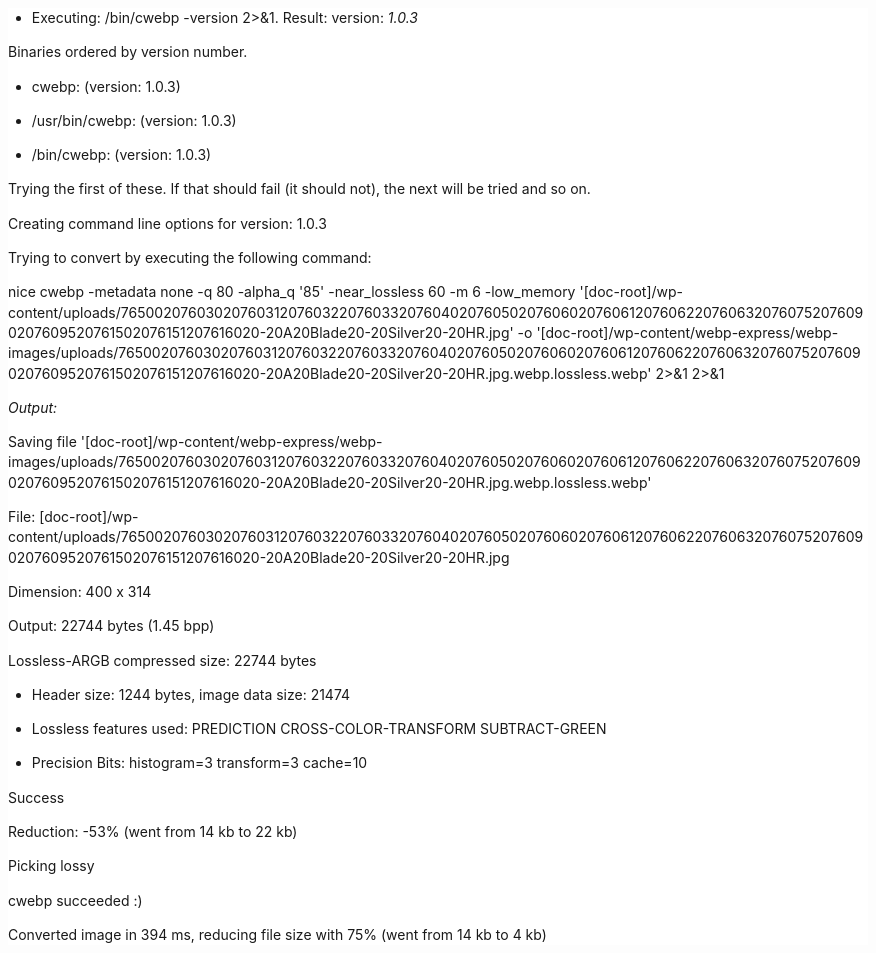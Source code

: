 - Executing: /bin/cwebp -version 2>&1. Result: version: *1.0.3*

Binaries ordered by version number.

- cwebp: (version: 1.0.3)

- /usr/bin/cwebp: (version: 1.0.3)

- /bin/cwebp: (version: 1.0.3)

Trying the first of these. If that should fail (it should not), the next will be tried and so on.

Creating command line options for version: 1.0.3

Trying to convert by executing the following command:

nice cwebp -metadata none -q 80 -alpha_q '85' -near_lossless 60 -m 6 -low_memory '[doc-root]/wp-content/uploads/76500207603020760312076032207603320760402076050207606020760612076062207606320760752076090207609520761502076151207616020-20A20Blade20-20Silver20-20HR.jpg' -o '[doc-root]/wp-content/webp-express/webp-images/uploads/76500207603020760312076032207603320760402076050207606020760612076062207606320760752076090207609520761502076151207616020-20A20Blade20-20Silver20-20HR.jpg.webp.lossless.webp' 2>&1 2>&1


*Output:* 

Saving file '[doc-root]/wp-content/webp-express/webp-images/uploads/76500207603020760312076032207603320760402076050207606020760612076062207606320760752076090207609520761502076151207616020-20A20Blade20-20Silver20-20HR.jpg.webp.lossless.webp'

File:      [doc-root]/wp-content/uploads/76500207603020760312076032207603320760402076050207606020760612076062207606320760752076090207609520761502076151207616020-20A20Blade20-20Silver20-20HR.jpg

Dimension: 400 x 314

Output:    22744 bytes (1.45 bpp)

Lossless-ARGB compressed size: 22744 bytes

  * Header size: 1244 bytes, image data size: 21474

  * Lossless features used: PREDICTION CROSS-COLOR-TRANSFORM SUBTRACT-GREEN

  * Precision Bits: histogram=3 transform=3 cache=10


Success

Reduction: -53% (went from 14 kb to 22 kb)


Picking lossy

cwebp succeeded :)


Converted image in 394 ms, reducing file size with 75% (went from 14 kb to 4 kb)

